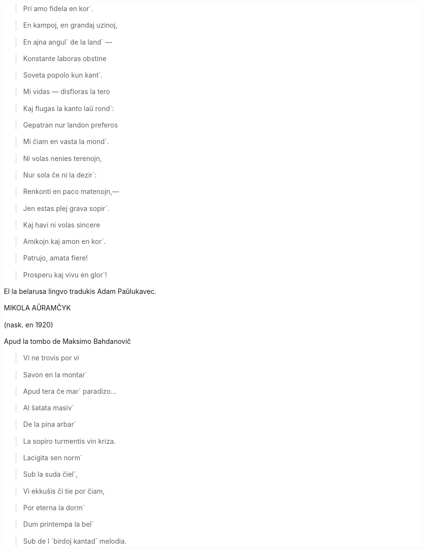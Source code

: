 > Pri amo fidela en kor´.

> En kampoj, en grandaj uzinoj,

> En ajna angul´ de la land´ —

> Konstante laboras obstine

> Soveta popolo kun kant´.

> Mi vidas — disfloras la tero

> Kaj flugas la kanto laŭ rond´:

> Gepatran nur landon preferos

> Mi ĉiam en vasta la mond´.

> Ni volas nenies terenojn,

> Nur sola ĉe ni la dezir´:

> Renkonti en paco matenojn,—

> Jen estas plej grava sopir´.

> Kaj havi ni volas sincere

> Amikojn kaj amon en kor´.

> Patrujo, amata fiere\!

> Prosperu kaj vivu en glor´\!

El la belarusa lingvo tradukis Adam Paŭlukavec.

MIKOLA AŬRAMĈYK

(nask. en 1920)

Apud la tombo de Maksimo Bahdanoviĉ

> Vi ne trovis por vi

> Savon en la montar´

> Apud tera ĉe mar´ paradizo...

> Al ŝatata masiv´

> De la pina arbar´

> La sopiro turmentis vin kriza.

> Lacigita sen norm´

> Sub la suda ĉiel´,

> Vi ekkuŝis ĉi tie por ĉiam,

> Por eterna la dorm´

> Dum printempa la bel´

> Sub de l ´birdoj kantad´ melodia.
